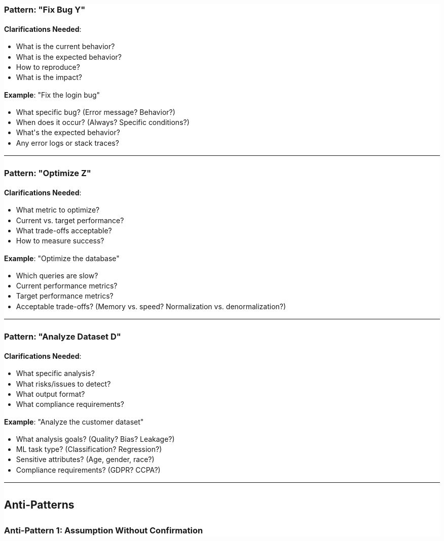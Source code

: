 
### Pattern: "Fix Bug Y"

**Clarifications Needed**:
- What is the current behavior?
- What is the expected behavior?
- How to reproduce?
- What is the impact?

**Example**: "Fix the login bug"
- What specific bug? (Error message? Behavior?)
- When does it occur? (Always? Specific conditions?)
- What's the expected behavior?
- Any error logs or stack traces?

---

### Pattern: "Optimize Z"

**Clarifications Needed**:
- What metric to optimize?
- Current vs. target performance?
- What trade-offs acceptable?
- How to measure success?

**Example**: "Optimize the database"
- Which queries are slow?
- Current performance metrics?
- Target performance metrics?
- Acceptable trade-offs? (Memory vs. speed? Normalization vs. denormalization?)

---

### Pattern: "Analyze Dataset D"

**Clarifications Needed**:
- What specific analysis?
- What risks/issues to detect?
- What output format?
- What compliance requirements?

**Example**: "Analyze the customer dataset"
- What analysis goals? (Quality? Bias? Leakage?)
- ML task type? (Classification? Regression?)
- Sensitive attributes? (Age, gender, race?)
- Compliance requirements? (GDPR? CCPA?)

---

## Anti-Patterns

### Anti-Pattern 1: Assumption Without Confirmation
